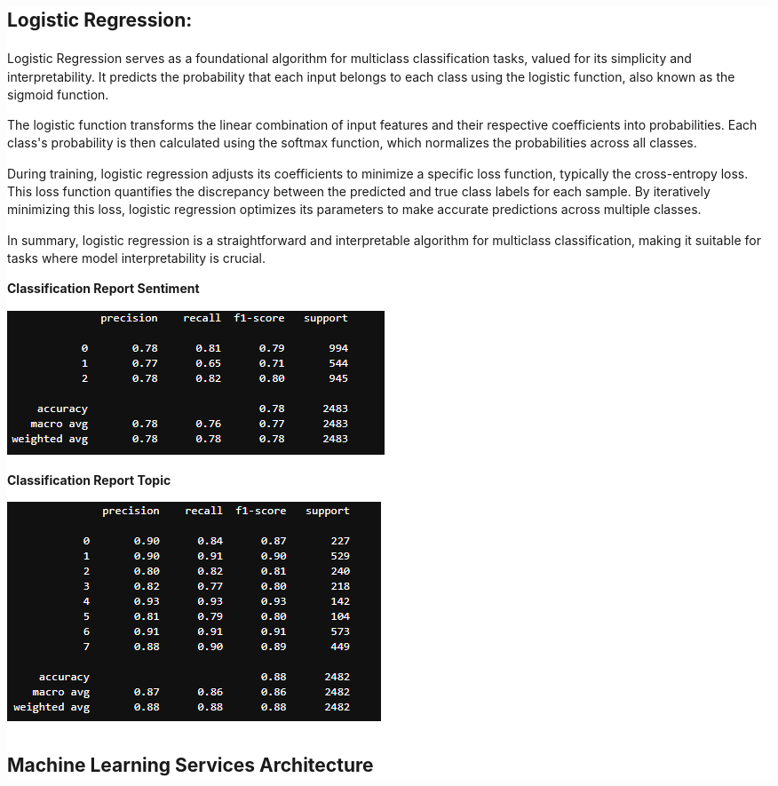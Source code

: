 ## Logistic Regression:
Logistic Regression serves as a foundational algorithm for multiclass classification tasks, valued for its simplicity and interpretability. It predicts the probability that each input belongs to each class using the logistic function, also known as the sigmoid function.

The logistic function transforms the linear combination of input features and their respective coefficients into probabilities. Each class's probability is then calculated using the softmax function, which normalizes the probabilities across all classes.

During training, logistic regression adjusts its coefficients to minimize a specific loss function, typically the cross-entropy loss. This loss function quantifies the discrepancy between the predicted and true class labels for each sample. By iteratively minimizing this loss, logistic regression optimizes its parameters to make accurate predictions across multiple classes.

In summary, logistic regression is a straightforward and interpretable algorithm for multiclass classification, making it suitable for tasks where model interpretability is crucial.

**Classification Report Sentiment**

![Modeling_3_Classification_Report_Sentiment](docs/docs/images/Modeling_3_Classification_Report_Sentiment.png)

**Classification Report Topic**

![Modeling_3_Classification_Report_Topic](docs/docs/images/Modeling_3_Classification_Report_Topic.png)


## Machine Learning Services Architecture
